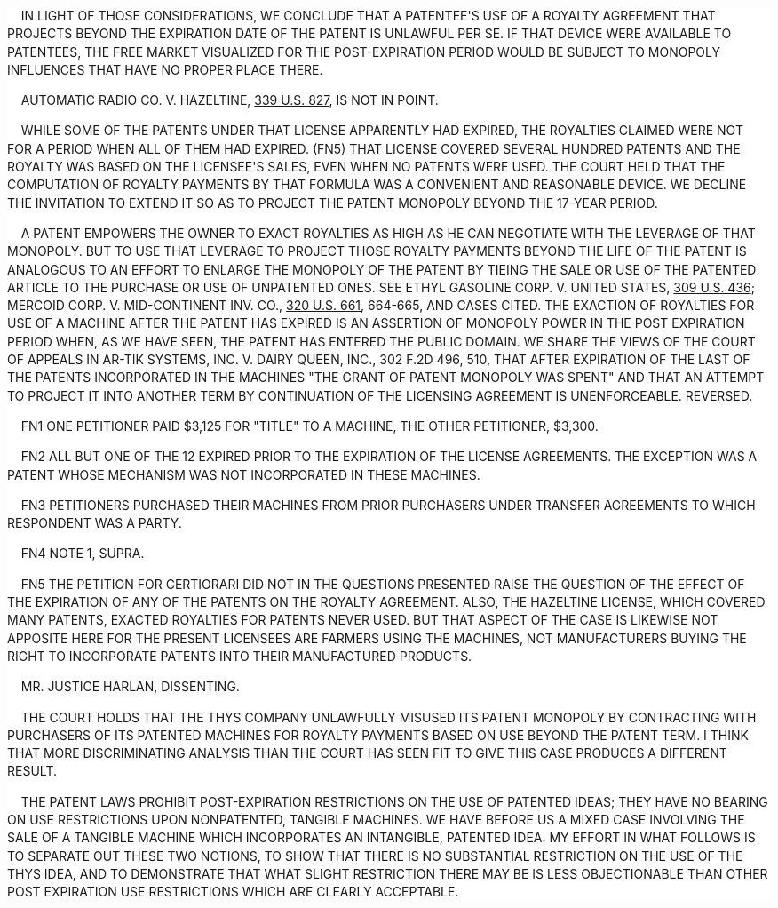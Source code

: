     IN LIGHT OF THOSE CONSIDERATIONS, WE CONCLUDE THAT A PATENTEE'S USE OF A ROYALTY AGREEMENT THAT PROJECTS BEYOND THE EXPIRATION DATE OF THE PATENT IS UNLAWFUL PER SE.  IF THAT DEVICE WERE AVAILABLE TO PATENTEES, THE FREE MARKET VISUALIZED FOR THE POST-EXPIRATION PERIOD WOULD BE SUBJECT TO MONOPOLY INFLUENCES THAT HAVE NO PROPER PLACE THERE.

    AUTOMATIC RADIO CO. V. HAZELTINE, [339 U.S. 827][/us/courts/scotus/usReporter/339/827], IS NOT IN POINT.

    WHILE SOME OF THE PATENTS UNDER THAT LICENSE APPARENTLY HAD EXPIRED, THE ROYALTIES CLAIMED WERE NOT FOR A PERIOD WHEN ALL OF THEM HAD EXPIRED.  (FN5)  THAT LICENSE COVERED SEVERAL HUNDRED PATENTS AND THE ROYALTY WAS BASED ON THE LICENSEE'S SALES, EVEN WHEN NO PATENTS WERE USED.  THE COURT HELD THAT THE COMPUTATION OF ROYALTY PAYMENTS BY THAT FORMULA WAS A CONVENIENT AND REASONABLE DEVICE.  WE DECLINE THE INVITATION TO EXTEND IT SO AS TO PROJECT THE PATENT MONOPOLY BEYOND THE 17-YEAR PERIOD.

    A PATENT EMPOWERS THE OWNER TO EXACT ROYALTIES AS HIGH AS HE CAN NEGOTIATE WITH THE LEVERAGE OF THAT MONOPOLY.  BUT TO USE THAT LEVERAGE TO PROJECT THOSE ROYALTY PAYMENTS BEYOND THE LIFE OF THE PATENT IS ANALOGOUS TO AN EFFORT TO ENLARGE THE MONOPOLY OF THE PATENT BY TIEING THE SALE OR USE OF THE PATENTED ARTICLE TO THE PURCHASE OR USE OF UNPATENTED ONES.  SEE ETHYL GASOLINE CORP. V. UNITED STATES, [309 U.S. 436][/us/courts/scotus/usReporter/309/436]; MERCOID CORP. V. MID-CONTINENT INV. CO., [320 U.S. 661][/us/courts/scotus/usReporter/320/661], 664-665, AND CASES CITED.  THE EXACTION OF ROYALTIES FOR USE OF A MACHINE AFTER THE PATENT HAS EXPIRED IS AN ASSERTION OF MONOPOLY POWER IN THE POST EXPIRATION PERIOD WHEN, AS WE HAVE SEEN, THE PATENT HAS ENTERED THE PUBLIC DOMAIN.  WE SHARE THE VIEWS OF THE COURT OF APPEALS IN AR-TIK SYSTEMS, INC. V. DAIRY QUEEN, INC., 302 F.2D 496, 510, THAT AFTER EXPIRATION OF THE LAST OF THE PATENTS INCORPORATED IN THE MACHINES "THE GRANT OF PATENT MONOPOLY WAS SPENT" AND THAT AN ATTEMPT TO PROJECT IT INTO ANOTHER TERM BY CONTINUATION OF THE LICENSING AGREEMENT IS UNENFORCEABLE.  REVERSED.

    FN1  ONE PETITIONER PAID $3,125 FOR "TITLE" TO A MACHINE, THE OTHER PETITIONER, $3,300.

    FN2  ALL BUT ONE OF THE 12 EXPIRED PRIOR TO THE EXPIRATION OF THE LICENSE AGREEMENTS.  THE EXCEPTION WAS A PATENT WHOSE MECHANISM WAS NOT INCORPORATED IN THESE MACHINES.

    FN3  PETITIONERS PURCHASED THEIR MACHINES FROM PRIOR PURCHASERS UNDER TRANSFER AGREEMENTS TO WHICH RESPONDENT WAS A PARTY.

    FN4  NOTE 1, SUPRA.

    FN5  THE PETITION FOR CERTIORARI DID NOT IN THE QUESTIONS PRESENTED RAISE THE QUESTION OF THE EFFECT OF THE EXPIRATION OF ANY OF THE PATENTS ON THE ROYALTY AGREEMENT.  ALSO, THE HAZELTINE LICENSE, WHICH COVERED MANY PATENTS, EXACTED ROYALTIES FOR PATENTS NEVER USED.  BUT THAT ASPECT OF THE CASE IS LIKEWISE NOT APPOSITE HERE FOR THE PRESENT LICENSEES ARE FARMERS USING THE MACHINES, NOT MANUFACTURERS BUYING THE RIGHT TO INCORPORATE PATENTS INTO THEIR MANUFACTURED PRODUCTS.

    MR. JUSTICE HARLAN, DISSENTING.

    THE COURT HOLDS THAT THE THYS COMPANY UNLAWFULLY MISUSED ITS PATENT MONOPOLY BY CONTRACTING WITH PURCHASERS OF ITS PATENTED MACHINES FOR ROYALTY PAYMENTS BASED ON USE BEYOND THE PATENT TERM.  I THINK THAT MORE DISCRIMINATING ANALYSIS THAN THE COURT HAS SEEN FIT TO GIVE THIS CASE PRODUCES A DIFFERENT RESULT.

    THE PATENT LAWS PROHIBIT POST-EXPIRATION RESTRICTIONS ON THE USE OF PATENTED IDEAS; THEY HAVE NO BEARING ON USE RESTRICTIONS UPON NONPATENTED, TANGIBLE MACHINES.  WE HAVE BEFORE US A MIXED CASE INVOLVING THE SALE OF A TANGIBLE MACHINE WHICH INCORPORATES AN INTANGIBLE, PATENTED IDEA.  MY EFFORT IN WHAT FOLLOWS IS TO SEPARATE OUT THESE TWO NOTIONS, TO SHOW THAT THERE IS NO SUBSTANTIAL RESTRICTION ON THE USE OF THE THYS IDEA, AND TO DEMONSTRATE THAT WHAT SLIGHT RESTRICTION THERE MAY BE IS LESS OBJECTIONABLE THAN OTHER POST EXPIRATION USE RESTRICTIONS WHICH ARE CLEARLY ACCEPTABLE.


[/us/courts/scotus/usReporter/379/29]: https://publicdocs.github.io/go/links?ns=uslm-x&ref=%2Fus%2Fcourts%2Fscotus%2FusReporter%2F379%2F29
[/us/courts/scotus/usReporter/339/827]: https://publicdocs.github.io/go/links?ns=uslm-x&ref=%2Fus%2Fcourts%2Fscotus%2FusReporter%2F339%2F827
[/us/courts/scotus/usReporter/376/905]: https://publicdocs.github.io/go/links?ns=uslm-x&ref=%2Fus%2Fcourts%2Fscotus%2FusReporter%2F376%2F905
[/us/usc/t35/s154]: https://publicdocs.github.io/go/links?ns=uslm&ref=%2Fus%2Fusc%2Ft35%2Fs154
[/us/courts/scotus/usReporter/163/169]: https://publicdocs.github.io/go/links?ns=uslm-x&ref=%2Fus%2Fcourts%2Fscotus%2FusReporter%2F163%2F169
[/us/courts/scotus/usReporter/305/111]: https://publicdocs.github.io/go/links?ns=uslm-x&ref=%2Fus%2Fcourts%2Fscotus%2FusReporter%2F305%2F111
[/us/courts/scotus/usReporter/326/249]: https://publicdocs.github.io/go/links?ns=uslm-x&ref=%2Fus%2Fcourts%2Fscotus%2FusReporter%2F326%2F249
[/us/courts/scotus/usReporter/339/827]: https://publicdocs.github.io/go/links?ns=uslm-x&ref=%2Fus%2Fcourts%2Fscotus%2FusReporter%2F339%2F827
[/us/courts/scotus/usReporter/309/436]: https://publicdocs.github.io/go/links?ns=uslm-x&ref=%2Fus%2Fcourts%2Fscotus%2FusReporter%2F309%2F436
[/us/courts/scotus/usReporter/320/661]: https://publicdocs.github.io/go/links?ns=uslm-x&ref=%2Fus%2Fcourts%2Fscotus%2FusReporter%2F320%2F661
